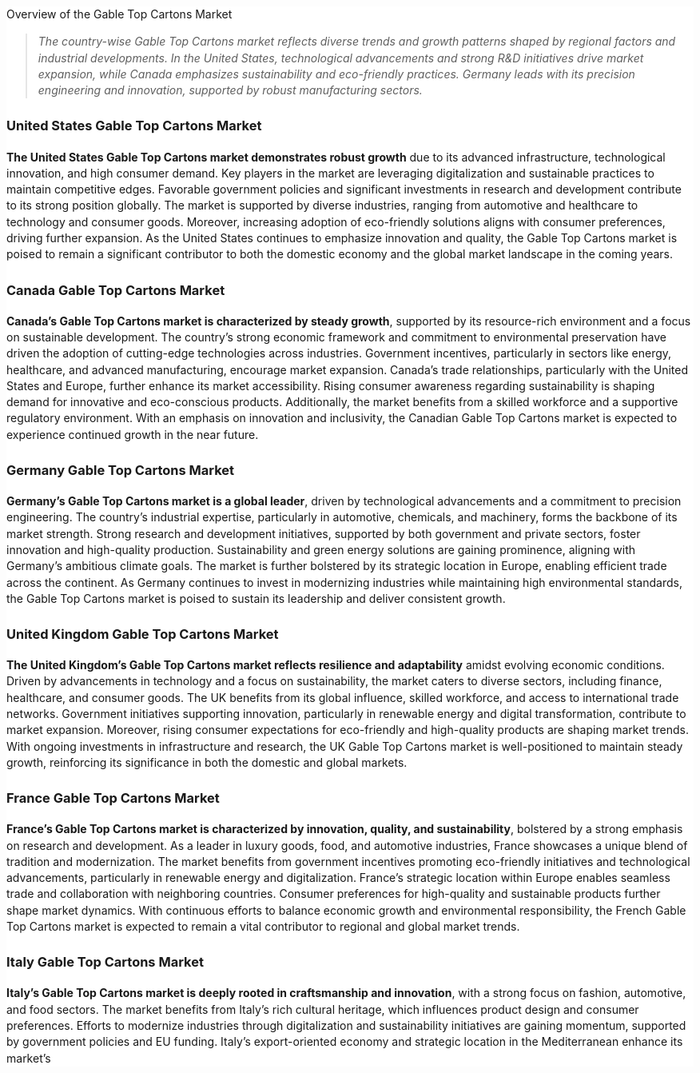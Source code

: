 Overview of the Gable Top Cartons Market<br /></span></h1><blockquote><p><em><span class="">The country-wise Gable Top Cartons market reflects diverse trends and growth patterns shaped by regional factors and industrial developments. In the United States, technological advancements and strong R&amp;D initiatives drive market expansion, while Canada emphasizes sustainability and eco-friendly practices. Germany leads with its precision engineering and innovation, supported by robust manufacturing sectors.</span></em></p></blockquote><h3><strong>United States Gable Top Cartons Market</strong></h3><p><strong>The United States Gable Top Cartons market demonstrates robust growth</strong> due to its advanced infrastructure, technological innovation, and high consumer demand. Key players in the market are leveraging digitalization and sustainable practices to maintain competitive edges. Favorable government policies and significant investments in research and development contribute to its strong position globally. The market is supported by diverse industries, ranging from automotive and healthcare to technology and consumer goods. Moreover, increasing adoption of eco-friendly solutions aligns with consumer preferences, driving further expansion. As the United States continues to emphasize innovation and quality, the Gable Top Cartons market is poised to remain a significant contributor to both the domestic economy and the global market landscape in the coming years.</p><h3><strong>Canada Gable Top Cartons Market</strong></h3><p><strong>Canada&rsquo;s Gable Top Cartons market is characterized by steady growth</strong>, supported by its resource-rich environment and a focus on sustainable development. The country&rsquo;s strong economic framework and commitment to environmental preservation have driven the adoption of cutting-edge technologies across industries. Government incentives, particularly in sectors like energy, healthcare, and advanced manufacturing, encourage market expansion. Canada&rsquo;s trade relationships, particularly with the United States and Europe, further enhance its market accessibility. Rising consumer awareness regarding sustainability is shaping demand for innovative and eco-conscious products. Additionally, the market benefits from a skilled workforce and a supportive regulatory environment. With an emphasis on innovation and inclusivity, the Canadian Gable Top Cartons market is expected to experience continued growth in the near future.</p><h3><strong>Germany Gable Top Cartons Market</strong></h3><p><strong>Germany&rsquo;s Gable Top Cartons market is a global leader</strong>, driven by technological advancements and a commitment to precision engineering. The country&rsquo;s industrial expertise, particularly in automotive, chemicals, and machinery, forms the backbone of its market strength. Strong research and development initiatives, supported by both government and private sectors, foster innovation and high-quality production. Sustainability and green energy solutions are gaining prominence, aligning with Germany&rsquo;s ambitious climate goals. The market is further bolstered by its strategic location in Europe, enabling efficient trade across the continent. As Germany continues to invest in modernizing industries while maintaining high environmental standards, the Gable Top Cartons market is poised to sustain its leadership and deliver consistent growth.</p><h3><strong>United Kingdom Gable Top Cartons Market</strong></h3><p><strong>The United Kingdom&rsquo;s Gable Top Cartons market reflects resilience and adaptability</strong> amidst evolving economic conditions. Driven by advancements in technology and a focus on sustainability, the market caters to diverse sectors, including finance, healthcare, and consumer goods. The UK benefits from its global influence, skilled workforce, and access to international trade networks. Government initiatives supporting innovation, particularly in renewable energy and digital transformation, contribute to market expansion. Moreover, rising consumer expectations for eco-friendly and high-quality products are shaping market trends. With ongoing investments in infrastructure and research, the UK Gable Top Cartons market is well-positioned to maintain steady growth, reinforcing its significance in both the domestic and global markets.</p><h3><strong>France Gable Top Cartons Market</strong></h3><p><strong>France&rsquo;s Gable Top Cartons market is characterized by innovation, quality, and sustainability</strong>, bolstered by a strong emphasis on research and development. As a leader in luxury goods, food, and automotive industries, France showcases a unique blend of tradition and modernization. The market benefits from government incentives promoting eco-friendly initiatives and technological advancements, particularly in renewable energy and digitalization. France&rsquo;s strategic location within Europe enables seamless trade and collaboration with neighboring countries. Consumer preferences for high-quality and sustainable products further shape market dynamics. With continuous efforts to balance economic growth and environmental responsibility, the French Gable Top Cartons market is expected to remain a vital contributor to regional and global market trends.</p><h3><strong>Italy Gable Top Cartons Market</strong></h3><p><strong>Italy&rsquo;s Gable Top Cartons market is deeply rooted in craftsmanship and innovation</strong>, with a strong focus on fashion, automotive, and food sectors. The market benefits from Italy&rsquo;s rich cultural heritage, which influences product design and consumer preferences. Efforts to modernize industries through digitalization and sustainability initiatives are gaining momentum, supported by government policies and EU funding. Italy&rsquo;s export-oriented economy and strategic location in the Mediterranean enhance its market&rsquo;s